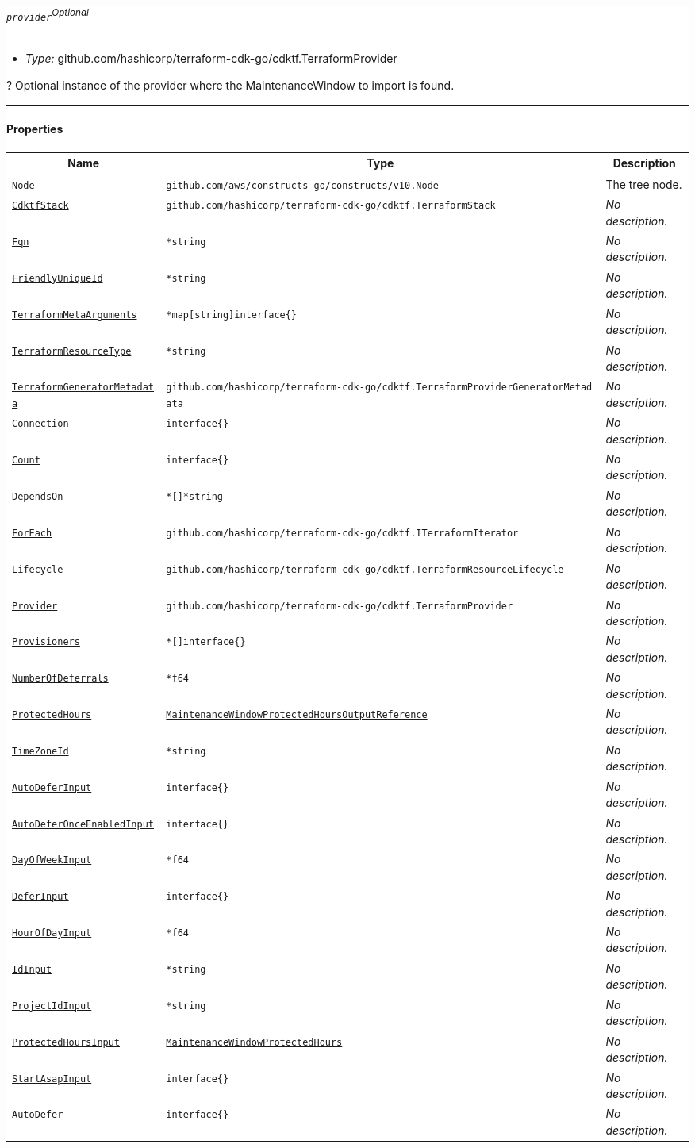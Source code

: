 
###### `provider`<sup>Optional</sup> <a name="provider" id="@cdktf/provider-mongodbatlas.maintenanceWindow.MaintenanceWindow.generateConfigForImport.parameter.provider"></a>

- *Type:* github.com/hashicorp/terraform-cdk-go/cdktf.TerraformProvider

? Optional instance of the provider where the MaintenanceWindow to import is found.

---

#### Properties <a name="Properties" id="Properties"></a>

| **Name** | **Type** | **Description** |
| --- | --- | --- |
| <code><a href="#@cdktf/provider-mongodbatlas.maintenanceWindow.MaintenanceWindow.property.node">Node</a></code> | <code>github.com/aws/constructs-go/constructs/v10.Node</code> | The tree node. |
| <code><a href="#@cdktf/provider-mongodbatlas.maintenanceWindow.MaintenanceWindow.property.cdktfStack">CdktfStack</a></code> | <code>github.com/hashicorp/terraform-cdk-go/cdktf.TerraformStack</code> | *No description.* |
| <code><a href="#@cdktf/provider-mongodbatlas.maintenanceWindow.MaintenanceWindow.property.fqn">Fqn</a></code> | <code>*string</code> | *No description.* |
| <code><a href="#@cdktf/provider-mongodbatlas.maintenanceWindow.MaintenanceWindow.property.friendlyUniqueId">FriendlyUniqueId</a></code> | <code>*string</code> | *No description.* |
| <code><a href="#@cdktf/provider-mongodbatlas.maintenanceWindow.MaintenanceWindow.property.terraformMetaArguments">TerraformMetaArguments</a></code> | <code>*map[string]interface{}</code> | *No description.* |
| <code><a href="#@cdktf/provider-mongodbatlas.maintenanceWindow.MaintenanceWindow.property.terraformResourceType">TerraformResourceType</a></code> | <code>*string</code> | *No description.* |
| <code><a href="#@cdktf/provider-mongodbatlas.maintenanceWindow.MaintenanceWindow.property.terraformGeneratorMetadata">TerraformGeneratorMetadata</a></code> | <code>github.com/hashicorp/terraform-cdk-go/cdktf.TerraformProviderGeneratorMetadata</code> | *No description.* |
| <code><a href="#@cdktf/provider-mongodbatlas.maintenanceWindow.MaintenanceWindow.property.connection">Connection</a></code> | <code>interface{}</code> | *No description.* |
| <code><a href="#@cdktf/provider-mongodbatlas.maintenanceWindow.MaintenanceWindow.property.count">Count</a></code> | <code>interface{}</code> | *No description.* |
| <code><a href="#@cdktf/provider-mongodbatlas.maintenanceWindow.MaintenanceWindow.property.dependsOn">DependsOn</a></code> | <code>*[]*string</code> | *No description.* |
| <code><a href="#@cdktf/provider-mongodbatlas.maintenanceWindow.MaintenanceWindow.property.forEach">ForEach</a></code> | <code>github.com/hashicorp/terraform-cdk-go/cdktf.ITerraformIterator</code> | *No description.* |
| <code><a href="#@cdktf/provider-mongodbatlas.maintenanceWindow.MaintenanceWindow.property.lifecycle">Lifecycle</a></code> | <code>github.com/hashicorp/terraform-cdk-go/cdktf.TerraformResourceLifecycle</code> | *No description.* |
| <code><a href="#@cdktf/provider-mongodbatlas.maintenanceWindow.MaintenanceWindow.property.provider">Provider</a></code> | <code>github.com/hashicorp/terraform-cdk-go/cdktf.TerraformProvider</code> | *No description.* |
| <code><a href="#@cdktf/provider-mongodbatlas.maintenanceWindow.MaintenanceWindow.property.provisioners">Provisioners</a></code> | <code>*[]interface{}</code> | *No description.* |
| <code><a href="#@cdktf/provider-mongodbatlas.maintenanceWindow.MaintenanceWindow.property.numberOfDeferrals">NumberOfDeferrals</a></code> | <code>*f64</code> | *No description.* |
| <code><a href="#@cdktf/provider-mongodbatlas.maintenanceWindow.MaintenanceWindow.property.protectedHours">ProtectedHours</a></code> | <code><a href="#@cdktf/provider-mongodbatlas.maintenanceWindow.MaintenanceWindowProtectedHoursOutputReference">MaintenanceWindowProtectedHoursOutputReference</a></code> | *No description.* |
| <code><a href="#@cdktf/provider-mongodbatlas.maintenanceWindow.MaintenanceWindow.property.timeZoneId">TimeZoneId</a></code> | <code>*string</code> | *No description.* |
| <code><a href="#@cdktf/provider-mongodbatlas.maintenanceWindow.MaintenanceWindow.property.autoDeferInput">AutoDeferInput</a></code> | <code>interface{}</code> | *No description.* |
| <code><a href="#@cdktf/provider-mongodbatlas.maintenanceWindow.MaintenanceWindow.property.autoDeferOnceEnabledInput">AutoDeferOnceEnabledInput</a></code> | <code>interface{}</code> | *No description.* |
| <code><a href="#@cdktf/provider-mongodbatlas.maintenanceWindow.MaintenanceWindow.property.dayOfWeekInput">DayOfWeekInput</a></code> | <code>*f64</code> | *No description.* |
| <code><a href="#@cdktf/provider-mongodbatlas.maintenanceWindow.MaintenanceWindow.property.deferInput">DeferInput</a></code> | <code>interface{}</code> | *No description.* |
| <code><a href="#@cdktf/provider-mongodbatlas.maintenanceWindow.MaintenanceWindow.property.hourOfDayInput">HourOfDayInput</a></code> | <code>*f64</code> | *No description.* |
| <code><a href="#@cdktf/provider-mongodbatlas.maintenanceWindow.MaintenanceWindow.property.idInput">IdInput</a></code> | <code>*string</code> | *No description.* |
| <code><a href="#@cdktf/provider-mongodbatlas.maintenanceWindow.MaintenanceWindow.property.projectIdInput">ProjectIdInput</a></code> | <code>*string</code> | *No description.* |
| <code><a href="#@cdktf/provider-mongodbatlas.maintenanceWindow.MaintenanceWindow.property.protectedHoursInput">ProtectedHoursInput</a></code> | <code><a href="#@cdktf/provider-mongodbatlas.maintenanceWindow.MaintenanceWindowProtectedHours">MaintenanceWindowProtectedHours</a></code> | *No description.* |
| <code><a href="#@cdktf/provider-mongodbatlas.maintenanceWindow.MaintenanceWindow.property.startAsapInput">StartAsapInput</a></code> | <code>interface{}</code> | *No description.* |
| <code><a href="#@cdktf/provider-mongodbatlas.maintenanceWindow.MaintenanceWindow.property.autoDefer">AutoDefer</a></code> | <code>interface{}</code> | *No description.* |